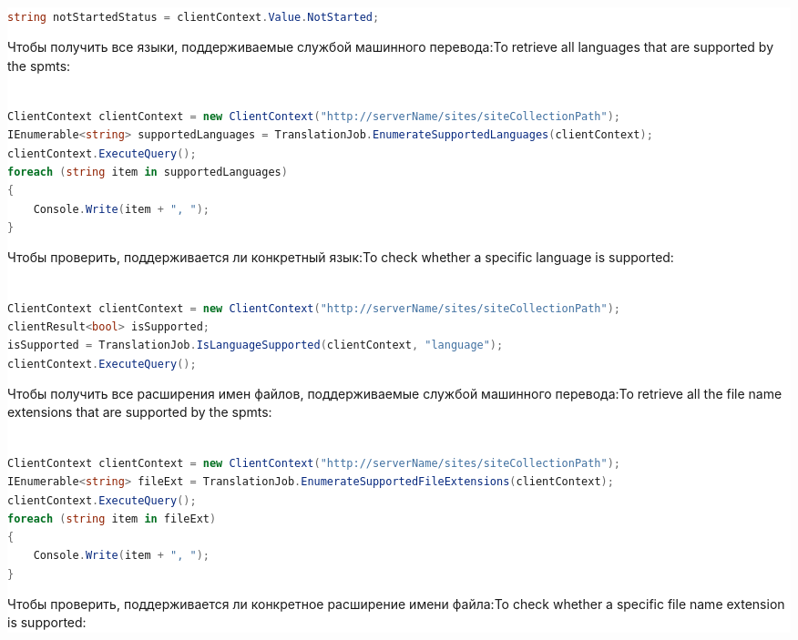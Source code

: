 ```cs
string notStartedStatus = clientContext.Value.NotStarted;
```

<span data-ttu-id="f6cd7-201">Чтобы получить все языки, поддерживаемые службой машинного перевода:</span><span class="sxs-lookup"><span data-stu-id="f6cd7-201">To retrieve all languages that are supported by the spmts:</span></span>
  
    
    



```cs

ClientContext clientContext = new ClientContext("http://serverName/sites/siteCollectionPath");
IEnumerable<string> supportedLanguages = TranslationJob.EnumerateSupportedLanguages(clientContext);
clientContext.ExecuteQuery();
foreach (string item in supportedLanguages)
{
    Console.Write(item + ", ");
}
```

<span data-ttu-id="f6cd7-202">Чтобы проверить, поддерживается ли конкретный язык:</span><span class="sxs-lookup"><span data-stu-id="f6cd7-202">To check whether a specific language is supported:</span></span>
  
    
    



```cs

ClientContext clientContext = new ClientContext("http://serverName/sites/siteCollectionPath");
clientResult<bool> isSupported;
isSupported = TranslationJob.IsLanguageSupported(clientContext, "language");
clientContext.ExecuteQuery();
```

<span data-ttu-id="f6cd7-203">Чтобы получить все расширения имен файлов, поддерживаемые службой машинного перевода:</span><span class="sxs-lookup"><span data-stu-id="f6cd7-203">To retrieve all the file name extensions that are supported by the spmts:</span></span>
  
    
    



```cs

ClientContext clientContext = new ClientContext("http://serverName/sites/siteCollectionPath");
IEnumerable<string> fileExt = TranslationJob.EnumerateSupportedFileExtensions(clientContext);
clientContext.ExecuteQuery();
foreach (string item in fileExt)
{
    Console.Write(item + ", ");
}
```

<span data-ttu-id="f6cd7-204">Чтобы проверить, поддерживается ли конкретное расширение имени файла:</span><span class="sxs-lookup"><span data-stu-id="f6cd7-204">To check whether a specific file name extension is supported:</span></span>
  
